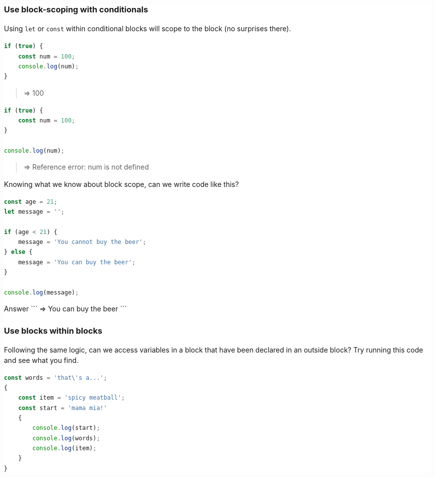 ### Use block-scoping with conditionals

Using `let` or `const` within conditional blocks will scope to the block \(no surprises there\).

```javascript
if (true) {
    const num = 100;
    console.log(num);
}
```

> =&gt; 100

```javascript
if (true) {
    const num = 100;
}

console.log(num);
```

> =&gt; Reference error: num is not defined

Knowing what we know about block scope, can we write code like this?

```javascript
const age = 21;
let message = '';

if (age < 21) {
    message = 'You cannot buy the beer';
} else {
    message = 'You can buy the beer';
}

console.log(message);
```

Answer \`\`\` =&gt; You can buy the beer \`\`\`

### Use blocks within blocks

Following the same logic, can we access variables in a block that have been declared in an outside block? Try running this code and see what you find.

```javascript
const words = 'that\'s a...';
{
    const item = 'spicy meatball';
    const start = 'mama mia!'
    {
        console.log(start);
        console.log(words);
        console.log(item);
    }
}
```
